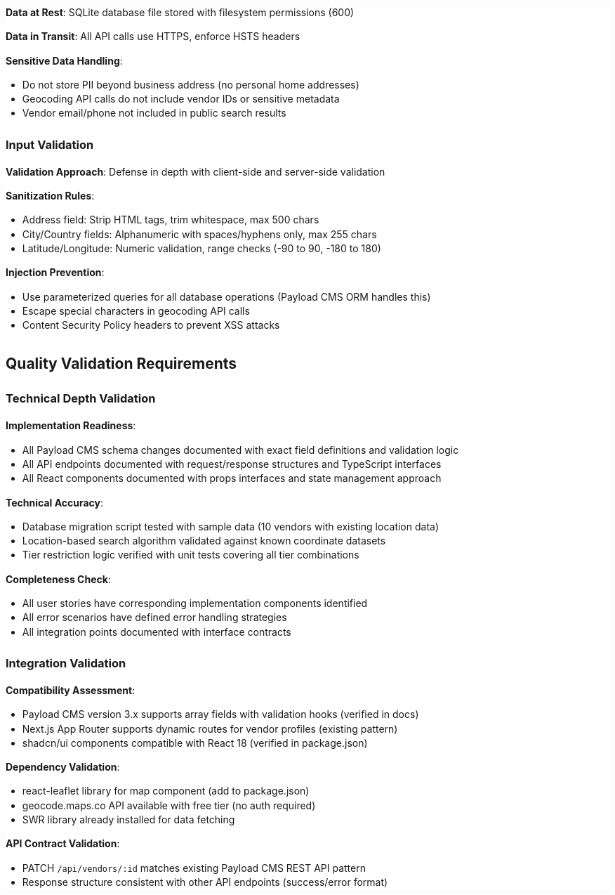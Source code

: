 **Data at Rest**: SQLite database file stored with filesystem permissions (600)

**Data in Transit**: All API calls use HTTPS, enforce HSTS headers

**Sensitive Data Handling**:
- Do not store PII beyond business address (no personal home addresses)
- Geocoding API calls do not include vendor IDs or sensitive metadata
- Vendor email/phone not included in public search results

### Input Validation

**Validation Approach**: Defense in depth with client-side and server-side validation

**Sanitization Rules**:
- Address field: Strip HTML tags, trim whitespace, max 500 chars
- City/Country fields: Alphanumeric with spaces/hyphens only, max 255 chars
- Latitude/Longitude: Numeric validation, range checks (-90 to 90, -180 to 180)

**Injection Prevention**:
- Use parameterized queries for all database operations (Payload CMS ORM handles this)
- Escape special characters in geocoding API calls
- Content Security Policy headers to prevent XSS attacks

## Quality Validation Requirements

### Technical Depth Validation

**Implementation Readiness**:
- All Payload CMS schema changes documented with exact field definitions and validation logic
- All API endpoints documented with request/response structures and TypeScript interfaces
- All React components documented with props interfaces and state management approach

**Technical Accuracy**:
- Database migration script tested with sample data (10 vendors with existing location data)
- Location-based search algorithm validated against known coordinate datasets
- Tier restriction logic verified with unit tests covering all tier combinations

**Completeness Check**:
- All user stories have corresponding implementation components identified
- All error scenarios have defined error handling strategies
- All integration points documented with interface contracts

### Integration Validation

**Compatibility Assessment**:
- Payload CMS version 3.x supports array fields with validation hooks (verified in docs)
- Next.js App Router supports dynamic routes for vendor profiles (existing pattern)
- shadcn/ui components compatible with React 18 (verified in package.json)

**Dependency Validation**:
- react-leaflet library for map component (add to package.json)
- geocode.maps.co API available with free tier (no auth required)
- SWR library already installed for data fetching

**API Contract Validation**:
- PATCH `/api/vendors/:id` matches existing Payload CMS REST API pattern
- Response structure consistent with other API endpoints (success/error format)
